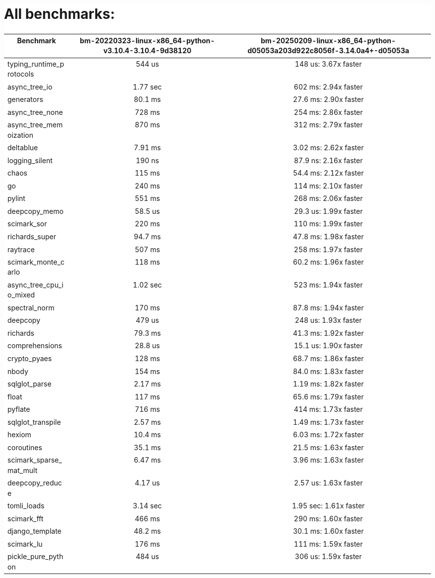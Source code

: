 All benchmarks:
===============

| Benchmark                | bm-20220323-linux-x86_64-python-v3.10.4-3.10.4-9d38120 | bm-20250209-linux-x86_64-python-d05053a203d922c8056f-3.14.0a4+-d05053a |
|--------------------------|:------------------------------------------------------:|:----------------------------------------------------------------------:|
| typing_runtime_protocols | 544 us                                                 | 148 us: 3.67x faster                                                   |
| async_tree_io            | 1.77 sec                                               | 602 ms: 2.94x faster                                                   |
| generators               | 80.1 ms                                                | 27.6 ms: 2.90x faster                                                  |
| async_tree_none          | 728 ms                                                 | 254 ms: 2.86x faster                                                   |
| async_tree_memoization   | 870 ms                                                 | 312 ms: 2.79x faster                                                   |
| deltablue                | 7.91 ms                                                | 3.02 ms: 2.62x faster                                                  |
| logging_silent           | 190 ns                                                 | 87.9 ns: 2.16x faster                                                  |
| chaos                    | 115 ms                                                 | 54.4 ms: 2.12x faster                                                  |
| go                       | 240 ms                                                 | 114 ms: 2.10x faster                                                   |
| pylint                   | 551 ms                                                 | 268 ms: 2.06x faster                                                   |
| deepcopy_memo            | 58.5 us                                                | 29.3 us: 1.99x faster                                                  |
| scimark_sor              | 220 ms                                                 | 110 ms: 1.99x faster                                                   |
| richards_super           | 94.7 ms                                                | 47.8 ms: 1.98x faster                                                  |
| raytrace                 | 507 ms                                                 | 258 ms: 1.97x faster                                                   |
| scimark_monte_carlo      | 118 ms                                                 | 60.2 ms: 1.96x faster                                                  |
| async_tree_cpu_io_mixed  | 1.02 sec                                               | 523 ms: 1.94x faster                                                   |
| spectral_norm            | 170 ms                                                 | 87.8 ms: 1.94x faster                                                  |
| deepcopy                 | 479 us                                                 | 248 us: 1.93x faster                                                   |
| richards                 | 79.3 ms                                                | 41.3 ms: 1.92x faster                                                  |
| comprehensions           | 28.8 us                                                | 15.1 us: 1.90x faster                                                  |
| crypto_pyaes             | 128 ms                                                 | 68.7 ms: 1.86x faster                                                  |
| nbody                    | 154 ms                                                 | 84.0 ms: 1.83x faster                                                  |
| sqlglot_parse            | 2.17 ms                                                | 1.19 ms: 1.82x faster                                                  |
| float                    | 117 ms                                                 | 65.6 ms: 1.79x faster                                                  |
| pyflate                  | 716 ms                                                 | 414 ms: 1.73x faster                                                   |
| sqlglot_transpile        | 2.57 ms                                                | 1.49 ms: 1.73x faster                                                  |
| hexiom                   | 10.4 ms                                                | 6.03 ms: 1.72x faster                                                  |
| coroutines               | 35.1 ms                                                | 21.5 ms: 1.63x faster                                                  |
| scimark_sparse_mat_mult  | 6.47 ms                                                | 3.96 ms: 1.63x faster                                                  |
| deepcopy_reduce          | 4.17 us                                                | 2.57 us: 1.63x faster                                                  |
| tomli_loads              | 3.14 sec                                               | 1.95 sec: 1.61x faster                                                 |
| scimark_fft              | 466 ms                                                 | 290 ms: 1.60x faster                                                   |
| django_template          | 48.2 ms                                                | 30.1 ms: 1.60x faster                                                  |
| scimark_lu               | 176 ms                                                 | 111 ms: 1.59x faster                                                   |
| pickle_pure_python       | 484 us                                                 | 306 us: 1.59x faster                                                   |